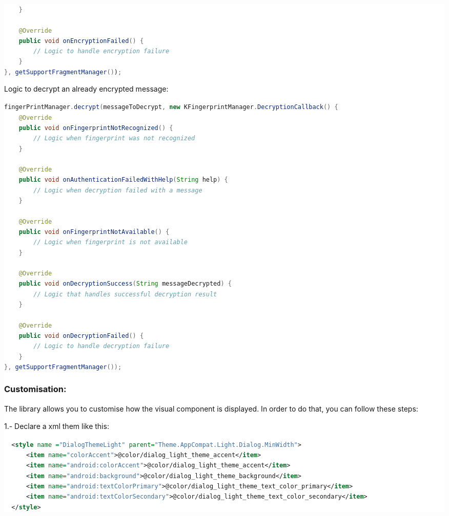   ```java
      }

      @Override
      public void onEncryptionFailed() {
          // Logic to handle encryption failure
      }
  }, getSupportFragmentManager());
  ```
  Logic to decrypt an already encrypted message:

  
  ```java
  fingerPrintManager.decrypt(messageToDecrypt, new KFingerprintManager.DecryptionCallback() {
      @Override
      public void onFingerprintNotRecognized() {
          // Logic when fingerprint was not recognized
      }

      @Override
      public void onAuthenticationFailedWithHelp(String help) {
          // Logic when decryption failed with a message
      }

      @Override
      public void onFingerprintNotAvailable() {
          // Logic when fingerprint is not available
      }

      @Override
      public void onDecryptionSuccess(String messageDecrypted) {
          // Logic that handles successful decryption result
      }

      @Override
      public void onDecryptionFailed() {
          // Logic to handle decryption failure
      }
  }, getSupportFragmentManager());
  ```

### Customisation:

The library allows you to customise how the visual component is displayed. In order to do that, you can follow these steps:

 1.- Declare a xml them like this:

  ```xml
    <style name ="DialogThemeLight" parent="Theme.AppCompat.Light.Dialog.MinWidth">
        <item name="colorAccent">@color/dialog_light_theme_accent</item>
        <item name="android:colorAccent">@color/dialog_light_theme_accent</item>
        <item name="android:background">@color/dialog_light_theme_background</item>
        <item name="android:textColorPrimary">@color/dialog_light_theme_text_color_primary</item>
        <item name="android:textColorSecondary">@color/dialog_light_theme_text_color_secondary</item>
    </style>
  ```
